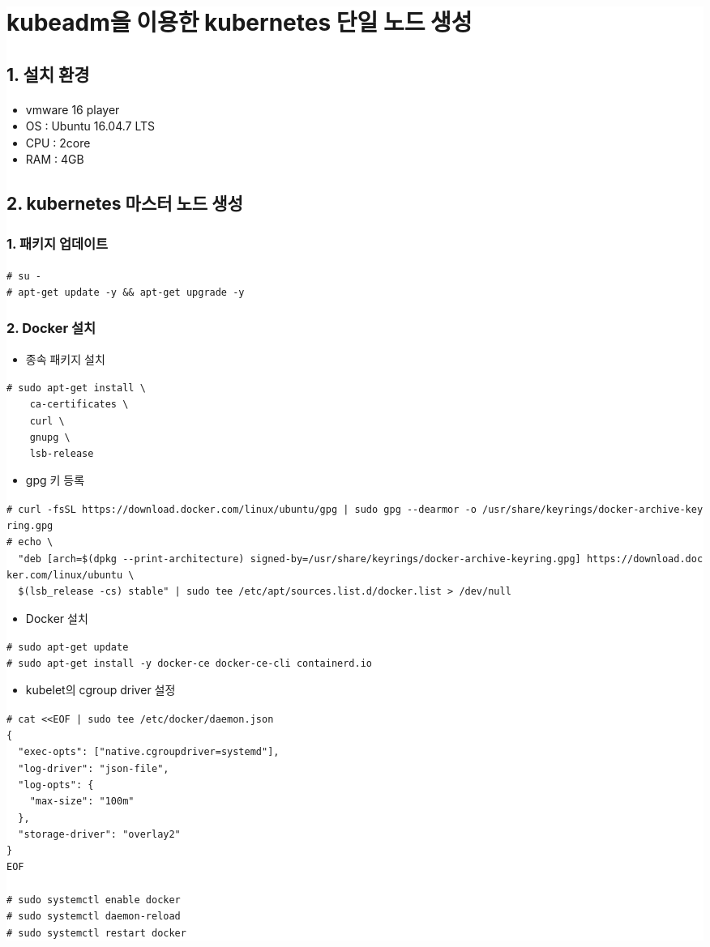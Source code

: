 # kubeadm을 이용한 kubernetes 단일 노드 생성

## 1. 설치 환경
- vmware 16 player
- OS : Ubuntu 16.04.7 LTS
- CPU : 2core
- RAM : 4GB

## 2. kubernetes 마스터 노드 생성

### 1. 패키지 업데이트
```console
# su -
# apt-get update -y && apt-get upgrade -y 
```

### 2. Docker 설치

- 종속 패키지 설치
```console
# sudo apt-get install \
    ca-certificates \
    curl \
    gnupg \
    lsb-release
```


- gpg 키 등록

```console
# curl -fsSL https://download.docker.com/linux/ubuntu/gpg | sudo gpg --dearmor -o /usr/share/keyrings/docker-archive-keyring.gpg
# echo \
  "deb [arch=$(dpkg --print-architecture) signed-by=/usr/share/keyrings/docker-archive-keyring.gpg] https://download.docker.com/linux/ubuntu \
  $(lsb_release -cs) stable" | sudo tee /etc/apt/sources.list.d/docker.list > /dev/null

```


- Docker 설치
```console
# sudo apt-get update
# sudo apt-get install -y docker-ce docker-ce-cli containerd.io
```


- kubelet의 cgroup driver 설정

```console
# cat <<EOF | sudo tee /etc/docker/daemon.json
{
  "exec-opts": ["native.cgroupdriver=systemd"],
  "log-driver": "json-file",
  "log-opts": {
    "max-size": "100m"
  },
  "storage-driver": "overlay2"
}
EOF

# sudo systemctl enable docker
# sudo systemctl daemon-reload
# sudo systemctl restart docker
```
